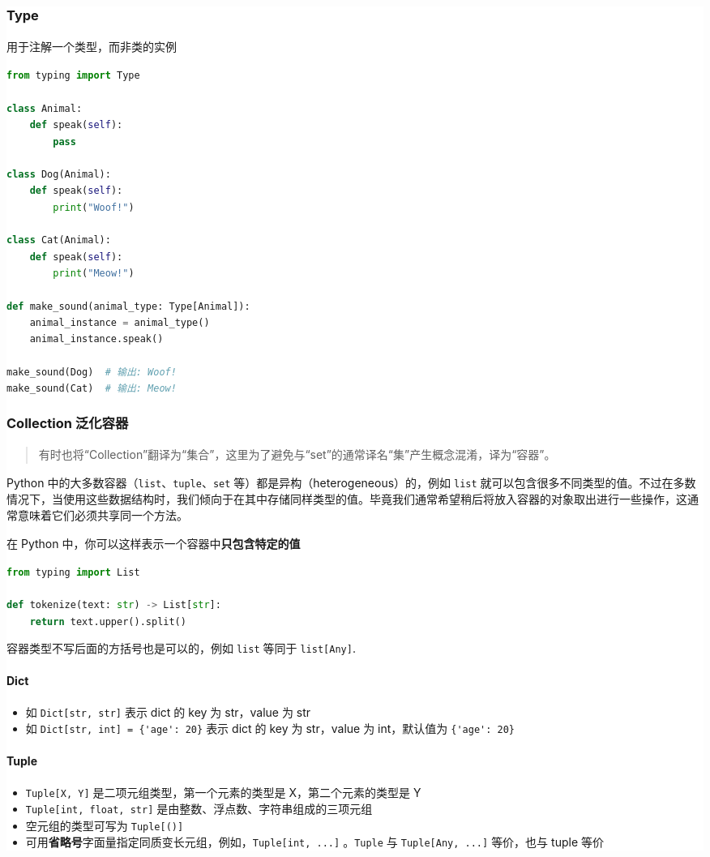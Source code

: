### Type

用于注解一个类型，而非类的实例

```python
from typing import Type

class Animal:
    def speak(self):
        pass

class Dog(Animal):
    def speak(self):
        print("Woof!")

class Cat(Animal):
    def speak(self):
        print("Meow!")

def make_sound(animal_type: Type[Animal]):
    animal_instance = animal_type()
    animal_instance.speak()

make_sound(Dog)  # 输出: Woof!
make_sound(Cat)  # 输出: Meow!

```

### Collection 泛化容器

> 有时也将“Collection”翻译为“集合”，这里为了避免与“set”的通常译名“集”产生概念混淆，译为“容器”。

Python 中的大多数容器（`list`、`tuple`、`set` 等）都是异构（heterogeneous）的，例如 `list` 就可以包含很多不同类型的值。不过在多数情况下，当使用这些数据结构时，我们倾向于在其中存储同样类型的值。毕竟我们通常希望稍后将放入容器的对象取出进行一些操作，这通常意味着它们必须共享同一个方法。

在 Python 中，你可以这样表示一个容器中**只包含特定的值**

```python
from typing import List

def tokenize(text: str) -> List[str]:
    return text.upper().split()
```

容器类型不写后面的方括号也是可以的，例如 `list` 等同于 `list[Any]`.

#### Dict

- 如 `Dict[str, str]` 表示 dict 的 key 为 str，value 为 str
- 如 `Dict[str, int] = {'age': 20}` 表示 dict 的 key 为 str，value 为 int，默认值为 `{'age': 20}`

#### Tuple

- `Tuple[X, Y]` 是二项元组类型，第一个元素的类型是 X，第二个元素的类型是 Y
- `Tuple[int, float, str]` 是由整数、浮点数、字符串组成的三项元组
- 空元组的类型可写为 `Tuple[()]`
- 可用**省略号**字面量指定同质变长元组，例如，`Tuple[int, ...]` 。`Tuple` 与 `Tuple[Any, ...]` 等价，也与 tuple 等价
